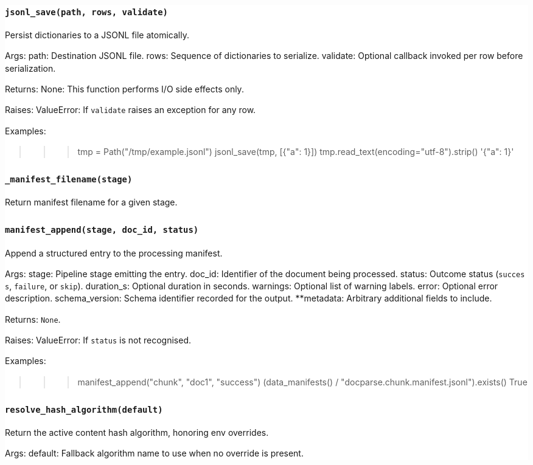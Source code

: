 ### `jsonl_save(path, rows, validate)`

Persist dictionaries to a JSONL file atomically.

Args:
path: Destination JSONL file.
rows: Sequence of dictionaries to serialize.
validate: Optional callback invoked per row before serialization.

Returns:
None: This function performs I/O side effects only.

Raises:
ValueError: If ``validate`` raises an exception for any row.

Examples:
>>> tmp = Path("/tmp/example.jsonl")
>>> jsonl_save(tmp, [{"a": 1}])
>>> tmp.read_text(encoding="utf-8").strip()
'{"a": 1}'

### `_manifest_filename(stage)`

Return manifest filename for a given stage.

### `manifest_append(stage, doc_id, status)`

Append a structured entry to the processing manifest.

Args:
stage: Pipeline stage emitting the entry.
doc_id: Identifier of the document being processed.
status: Outcome status (``success``, ``failure``, or ``skip``).
duration_s: Optional duration in seconds.
warnings: Optional list of warning labels.
error: Optional error description.
schema_version: Schema identifier recorded for the output.
**metadata: Arbitrary additional fields to include.

Returns:
``None``.

Raises:
ValueError: If ``status`` is not recognised.

Examples:
>>> manifest_append("chunk", "doc1", "success")
>>> (data_manifests() / "docparse.chunk.manifest.jsonl").exists()
True

### `resolve_hash_algorithm(default)`

Return the active content hash algorithm, honoring env overrides.

Args:
default: Fallback algorithm name to use when no override is present.
